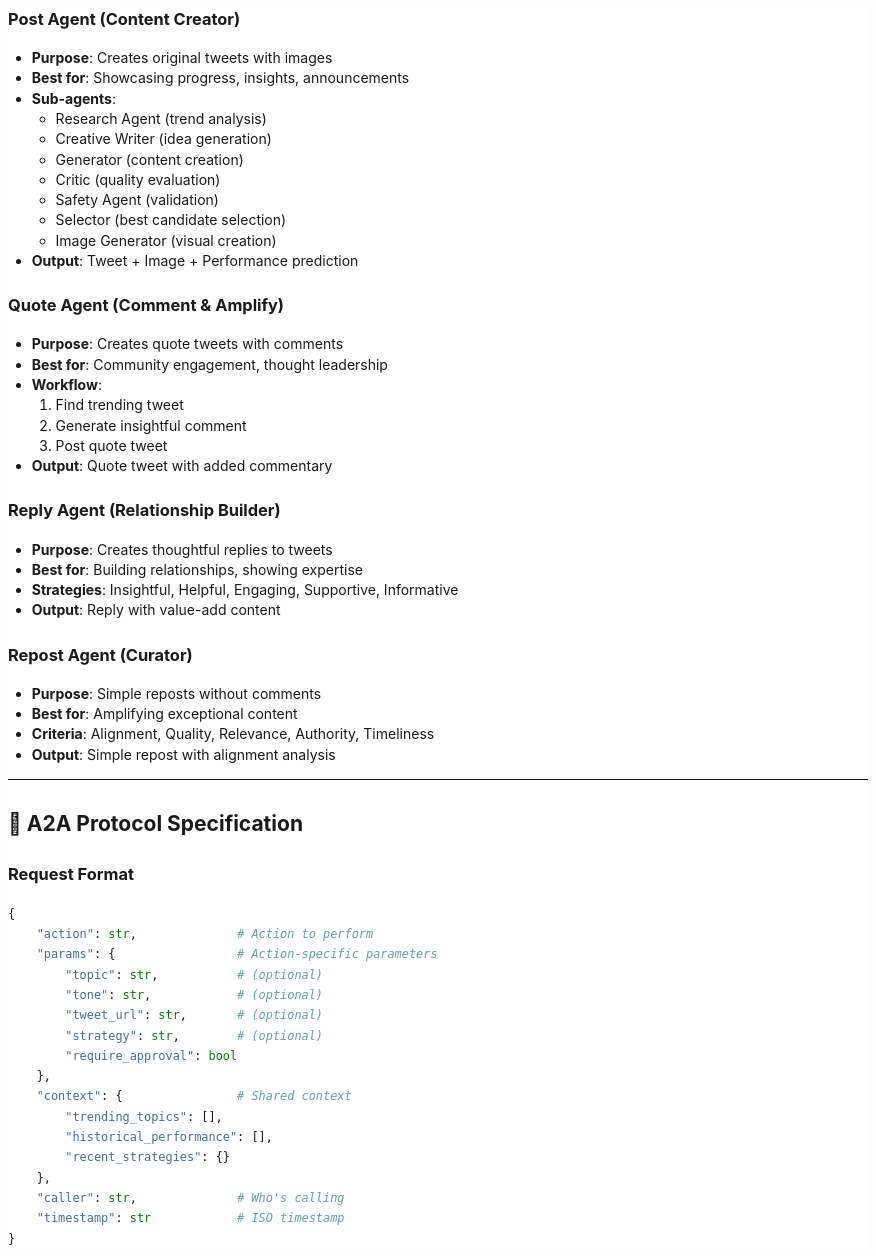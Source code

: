 ### **Post Agent** (Content Creator)
- **Purpose**: Creates original tweets with images
- **Best for**: Showcasing progress, insights, announcements
- **Sub-agents**:
  - Research Agent (trend analysis)
  - Creative Writer (idea generation)
  - Generator (content creation)
  - Critic (quality evaluation)
  - Safety Agent (validation)
  - Selector (best candidate selection)
  - Image Generator (visual creation)
- **Output**: Tweet + Image + Performance prediction

### **Quote Agent** (Comment & Amplify)
- **Purpose**: Creates quote tweets with comments
- **Best for**: Community engagement, thought leadership
- **Workflow**:
  1. Find trending tweet
  2. Generate insightful comment
  3. Post quote tweet
- **Output**: Quote tweet with added commentary

### **Reply Agent** (Relationship Builder)
- **Purpose**: Creates thoughtful replies to tweets
- **Best for**: Building relationships, showing expertise
- **Strategies**: Insightful, Helpful, Engaging, Supportive, Informative
- **Output**: Reply with value-add content

### **Repost Agent** (Curator)
- **Purpose**: Simple reposts without comments
- **Best for**: Amplifying exceptional content
- **Criteria**: Alignment, Quality, Relevance, Authority, Timeliness
- **Output**: Simple repost with alignment analysis

---

## 🔗 A2A Protocol Specification

### Request Format

```python
{
    "action": str,              # Action to perform
    "params": {                 # Action-specific parameters
        "topic": str,           # (optional)
        "tone": str,            # (optional)
        "tweet_url": str,       # (optional)
        "strategy": str,        # (optional)
        "require_approval": bool
    },
    "context": {                # Shared context
        "trending_topics": [],
        "historical_performance": [],
        "recent_strategies": {}
    },
    "caller": str,              # Who's calling
    "timestamp": str            # ISO timestamp
}
```
